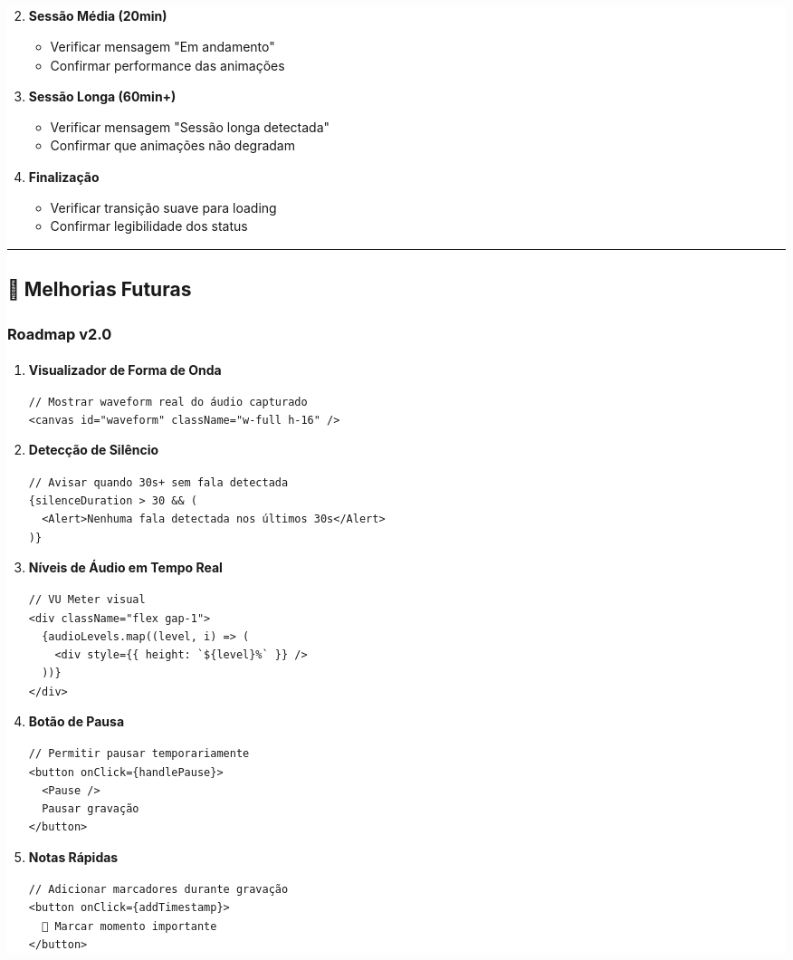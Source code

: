 2. **Sessão Média (20min)**
   - Verificar mensagem "Em andamento"
   - Confirmar performance das animações

3. **Sessão Longa (60min+)**
   - Verificar mensagem "Sessão longa detectada"
   - Confirmar que animações não degradam

4. **Finalização**
   - Verificar transição suave para loading
   - Confirmar legibilidade dos status

---

## 🔮 Melhorias Futuras

### Roadmap v2.0

1. **Visualizador de Forma de Onda**
   ```tsx
   // Mostrar waveform real do áudio capturado
   <canvas id="waveform" className="w-full h-16" />
   ```

2. **Detecção de Silêncio**
   ```tsx
   // Avisar quando 30s+ sem fala detectada
   {silenceDuration > 30 && (
     <Alert>Nenhuma fala detectada nos últimos 30s</Alert>
   )}
   ```

3. **Níveis de Áudio em Tempo Real**
   ```tsx
   // VU Meter visual
   <div className="flex gap-1">
     {audioLevels.map((level, i) => (
       <div style={{ height: `${level}%` }} />
     ))}
   </div>
   ```

4. **Botão de Pausa**
   ```tsx
   // Permitir pausar temporariamente
   <button onClick={handlePause}>
     <Pause />
     Pausar gravação
   </button>
   ```

5. **Notas Rápidas**
   ```tsx
   // Adicionar marcadores durante gravação
   <button onClick={addTimestamp}>
     📌 Marcar momento importante
   </button>
   ```
